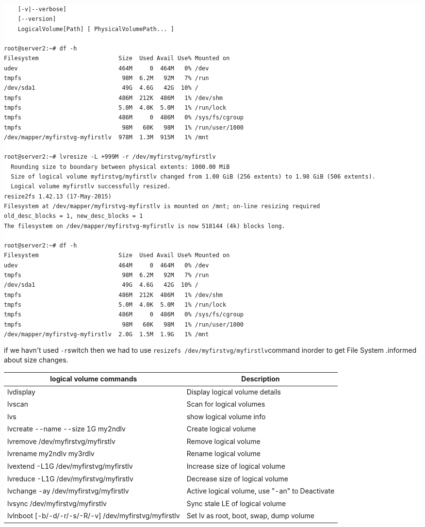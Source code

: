 ```
    [-v|--verbose]
    [--version]
    LogicalVolume[Path] [ PhysicalVolumePath... ]

root@server2:~# df -h
Filesystem                       Size  Used Avail Use% Mounted on
udev                             464M     0  464M   0% /dev
tmpfs                             98M  6.2M   92M   7% /run
/dev/sda1                         49G  4.6G   42G  10% /
tmpfs                            486M  212K  486M   1% /dev/shm
tmpfs                            5.0M  4.0K  5.0M   1% /run/lock
tmpfs                            486M     0  486M   0% /sys/fs/cgroup
tmpfs                             98M   60K   98M   1% /run/user/1000
/dev/mapper/myfirstvg-myfirstlv  978M  1.3M  915M   1% /mnt

root@server2:~# lvresize -L +999M -r /dev/myfirstvg/myfirstlv 
  Rounding size to boundary between physical extents: 1000.00 MiB
  Size of logical volume myfirstvg/myfirstlv changed from 1.00 GiB (256 extents) to 1.98 GiB (506 extents).
  Logical volume myfirstlv successfully resized.
resize2fs 1.42.13 (17-May-2015)
Filesystem at /dev/mapper/myfirstvg-myfirstlv is mounted on /mnt; on-line resizing required
old_desc_blocks = 1, new_desc_blocks = 1
The filesystem on /dev/mapper/myfirstvg-myfirstlv is now 518144 (4k) blocks long.

root@server2:~# df -h
Filesystem                       Size  Used Avail Use% Mounted on
udev                             464M     0  464M   0% /dev
tmpfs                             98M  6.2M   92M   7% /run
/dev/sda1                         49G  4.6G   42G  10% /
tmpfs                            486M  212K  486M   1% /dev/shm
tmpfs                            5.0M  4.0K  5.0M   1% /run/lock
tmpfs                            486M     0  486M   0% /sys/fs/cgroup
tmpfs                             98M   60K   98M   1% /run/user/1000
/dev/mapper/myfirstvg-myfirstlv  2.0G  1.5M  1.9G   1% /mnt
```

if we havn't used `-r`switch then we had to use `resizefs /dev/myfirstvg/myfirstlv`command inorder to get File System .informed about size changes.

| logical volume commands                                | Description                                    |
| ------------------------------------------------------ | ---------------------------------------------- |
| lvdisplay                                              | Display logical volume details                 |
| lvscan                                                 | Scan for logical volumes                       |
| lvs                                                    | show logical volume info                       |
| lvcreate --name --size 1G my2ndlv                      | Create logical volume                          |
| lvremove /dev/myfirstvg/myfirstlv                      | Remove logical volume                          |
| lvrename my2ndlv my3rdlv                               | Rename logical volume                          |
| lvextend -L1G /dev/myfirstvg/myfirstlv                 | Increase size of logical volume                |
| lvreduce -L1G /dev/myfirstvg/myfirstlv                 | Decrease size of logical volume                |
| lvchange -ay /dev/myfirstvg/myfirstlv                  | Active logical volume, use "-an" to Deactivate |
| lvsync /dev/myfirstvg/myfirstlv                        | Sync stale LE of logical volume                |
| lvlnboot \[-b/-d/-r/-s/-R/-v] /dev/myfirstvg/myfirstlv | Set lv as root, boot, swap, dump volume        |
